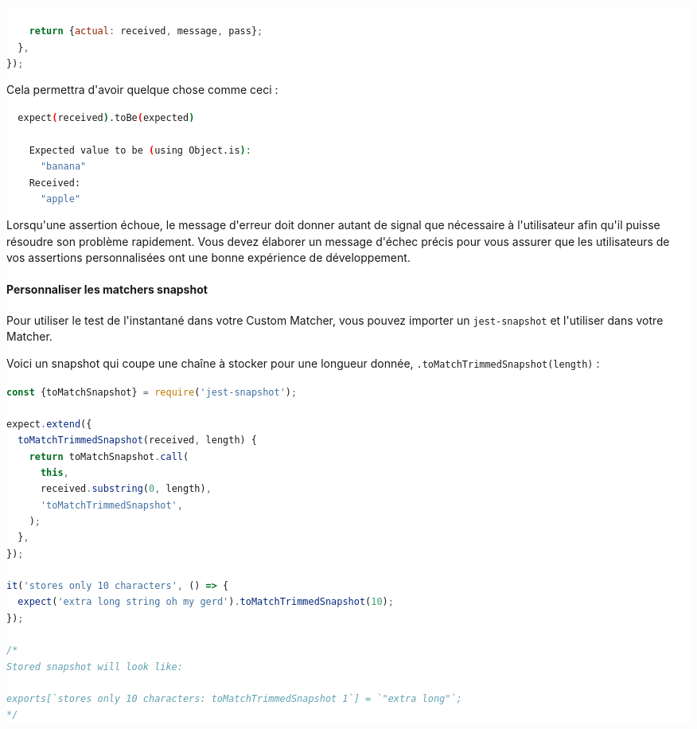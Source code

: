 ```js

    return {actual: received, message, pass};
  },
});
```

Cela permettra d'avoir quelque chose comme ceci :

```bash
  expect(received).toBe(expected)

    Expected value to be (using Object.is):
      "banana"
    Received:
      "apple"
```

Lorsqu'une assertion échoue, le message d'erreur doit donner autant de signal que nécessaire à l'utilisateur afin qu'il puisse résoudre son problème rapidement. Vous devez élaborer un message d'échec précis pour vous assurer que les utilisateurs de vos assertions personnalisées ont une bonne expérience de développement.

#### Personnaliser les matchers snapshot

Pour utiliser le test de l'instantané dans votre Custom Matcher, vous pouvez importer un `jest-snapshot` et l'utiliser dans votre Matcher.

Voici un snapshot qui coupe une chaîne à stocker pour une longueur donnée, `.toMatchTrimmedSnapshot(length)` :

```js
const {toMatchSnapshot} = require('jest-snapshot');

expect.extend({
  toMatchTrimmedSnapshot(received, length) {
    return toMatchSnapshot.call(
      this,
      received.substring(0, length),
      'toMatchTrimmedSnapshot',
    );
  },
});

it('stores only 10 characters', () => {
  expect('extra long string oh my gerd').toMatchTrimmedSnapshot(10);
});

/*
Stored snapshot will look like:

exports[`stores only 10 characters: toMatchTrimmedSnapshot 1`] = `"extra long"`;
*/
```
